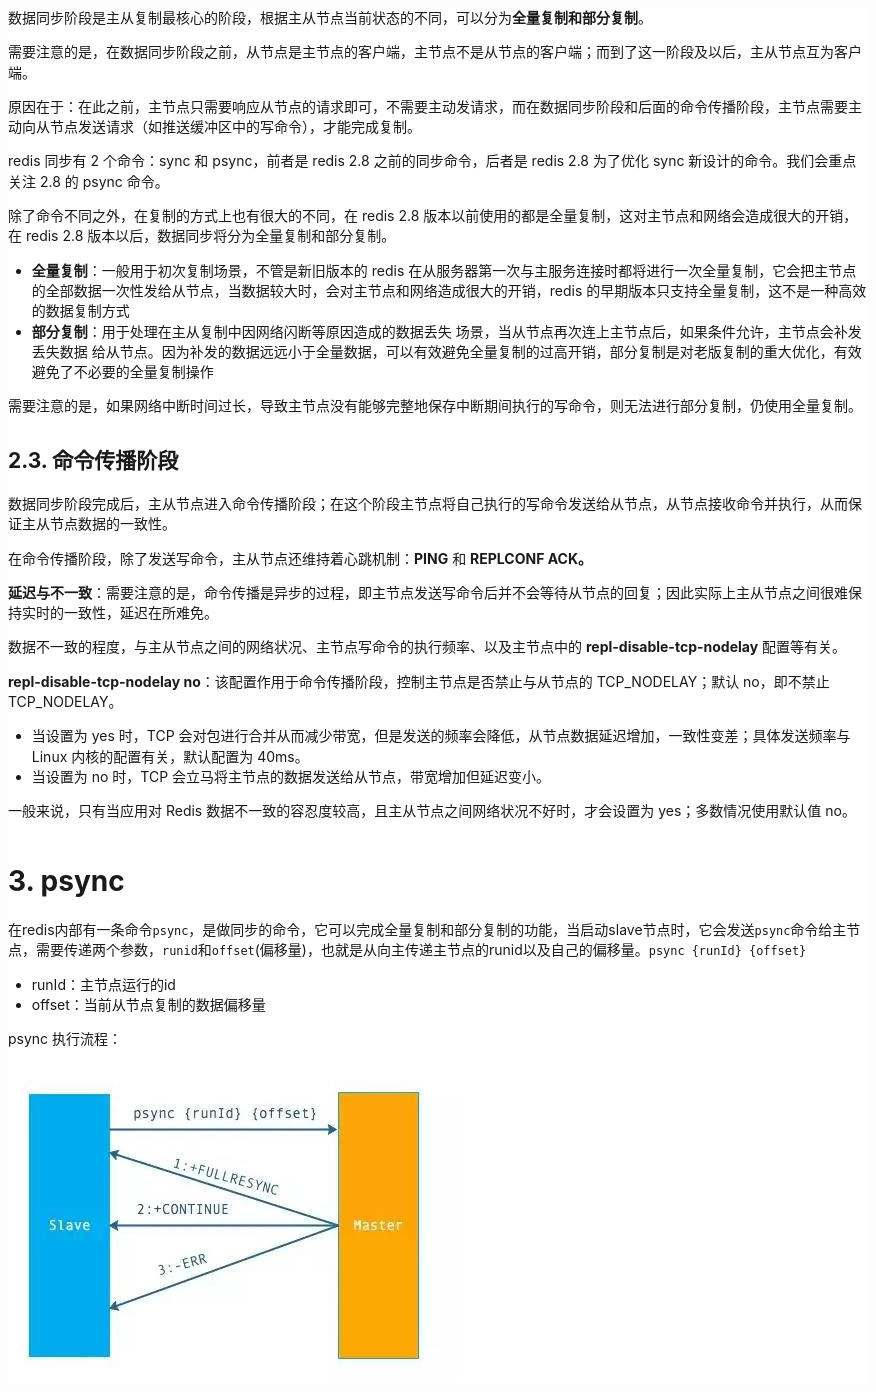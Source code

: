 数据同步阶段是主从复制最核心的阶段，根据主从节点当前状态的不同，可以分为**全量复制和部分复制**。

需要注意的是，在数据同步阶段之前，从节点是主节点的客户端，主节点不是从节点的客户端；而到了这一阶段及以后，主从节点互为客户端。

原因在于：在此之前，主节点只需要响应从节点的请求即可，不需要主动发请求，而在数据同步阶段和后面的命令传播阶段，主节点需要主动向从节点发送请求（如推送缓冲区中的写命令），才能完成复制。

redis 同步有 2 个命令：sync 和 psync，前者是 redis 2.8 之前的同步命令，后者是 redis 2.8 为了优化 sync 新设计的命令。我们会重点关注 2.8 的 psync 命令。

除了命令不同之外，在复制的方式上也有很大的不同，在 redis 2.8 版本以前使用的都是全量复制，这对主节点和网络会造成很大的开销，在 redis 2.8 版本以后，数据同步将分为全量复制和部分复制。

- **全量复制**：一般用于初次复制场景，不管是新旧版本的 redis  在从服务器第一次与主服务连接时都将进行一次全量复制，它会把主节点的全部数据一次性发给从节点，当数据较大时，会对主节点和网络造成很大的开销，redis 的早期版本只支持全量复制，这不是一种高效的数据复制方式
- **部分复制**：用于处理在主从复制中因网络闪断等原因造成的数据丢失 场景，当从节点再次连上主节点后，如果条件允许，主节点会补发丢失数据  给从节点。因为补发的数据远远小于全量数据，可以有效避免全量复制的过高开销，部分复制是对老版复制的重大优化，有效避免了不必要的全量复制操作

需要注意的是，如果网络中断时间过长，导致主节点没有能够完整地保存中断期间执行的写命令，则无法进行部分复制，仍使用全量复制。

## 2.3. 命令传播阶段

数据同步阶段完成后，主从节点进入命令传播阶段；在这个阶段主节点将自己执行的写命令发送给从节点，从节点接收命令并执行，从而保证主从节点数据的一致性。

在命令传播阶段，除了发送写命令，主从节点还维持着心跳机制：**PING** 和 **REPLCONF ACK。**

**延迟与不一致**：需要注意的是，命令传播是异步的过程，即主节点发送写命令后并不会等待从节点的回复；因此实际上主从节点之间很难保持实时的一致性，延迟在所难免。

数据不一致的程度，与主从节点之间的网络状况、主节点写命令的执行频率、以及主节点中的 **repl-disable-tcp-nodelay** 配置等有关。

**repl-disable-tcp-nodelay no**：该配置作用于命令传播阶段，控制主节点是否禁止与从节点的 TCP_NODELAY；默认 no，即不禁止 TCP_NODELAY。

- 当设置为 yes 时，TCP 会对包进行合并从而减少带宽，但是发送的频率会降低，从节点数据延迟增加，一致性变差；具体发送频率与 Linux 内核的配置有关，默认配置为 40ms。
- 当设置为 no 时，TCP 会立马将主节点的数据发送给从节点，带宽增加但延迟变小。

一般来说，只有当应用对 Redis 数据不一致的容忍度较高，且主从节点之间网络状况不好时，才会设置为 yes；多数情况使用默认值 no。

# 3. psync

在redis内部有一条命令`psync`，是做同步的命令，它可以完成全量复制和部分复制的功能，当启动slave节点时，它会发送`psync`命令给主节点，需要传递两个参数，`runid`和`offset`(偏移量)，也就是从向主传递主节点的runid以及自己的偏移量。`psync {runId} {offset}`

- runId：主节点运行的id
- offset：当前从节点复制的数据偏移量

psync 执行流程：

![](/assets/images/posts/redis-slave/redis-slave-2.jpg)
